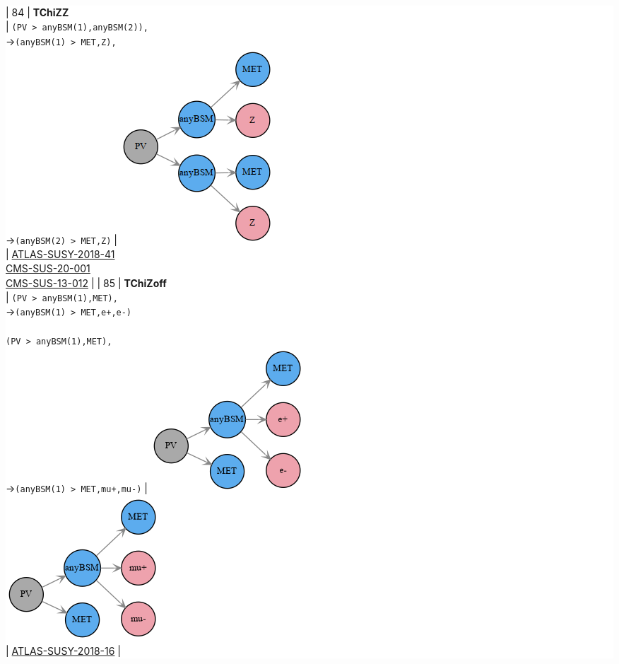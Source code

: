 | 84 | <a name="TChiZZ"></a>**TChiZZ**<br> | `(PV > anyBSM(1),anyBSM(2)),`<BR> &rarr;`(anyBSM(1) > MET,Z),`<BR> &rarr;`(anyBSM(2) > MET,Z)` | <img alt="TChiZZ_1" src="../smsgraphs/TChiZZ_1.png"><BR> | [ATLAS-SUSY-2018-41](https://atlas.web.cern.ch/Atlas/GROUPS/PHYSICS/PAPERS/SUSY-2018-41/)<BR>[CMS-SUS-20-001](http://cms-results.web.cern.ch/cms-results/public-results/publications/SUS-20-001/index.html)<BR>[CMS-SUS-13-012](https://twiki.cern.ch/twiki/bin/view/CMSPublic/PhysicsResultsSUS13012) |
| 85 | <a name="TChiZoff"></a>**TChiZoff**<br> | `(PV > anyBSM(1),MET),`<BR> &rarr;`(anyBSM(1) > MET,e+,e-)`<BR><BR>`(PV > anyBSM(1),MET),`<BR> &rarr;`(anyBSM(1) > MET,mu+,mu-)` | <img alt="TChiZoff_1" src="../smsgraphs/TChiZoff_1.png"><BR><img alt="TChiZoff_2" src="../smsgraphs/TChiZoff_2.png"><BR> | [ATLAS-SUSY-2018-16](https://atlas.web.cern.ch/Atlas/GROUPS/PHYSICS/PAPERS/SUSY-2018-16/) |
